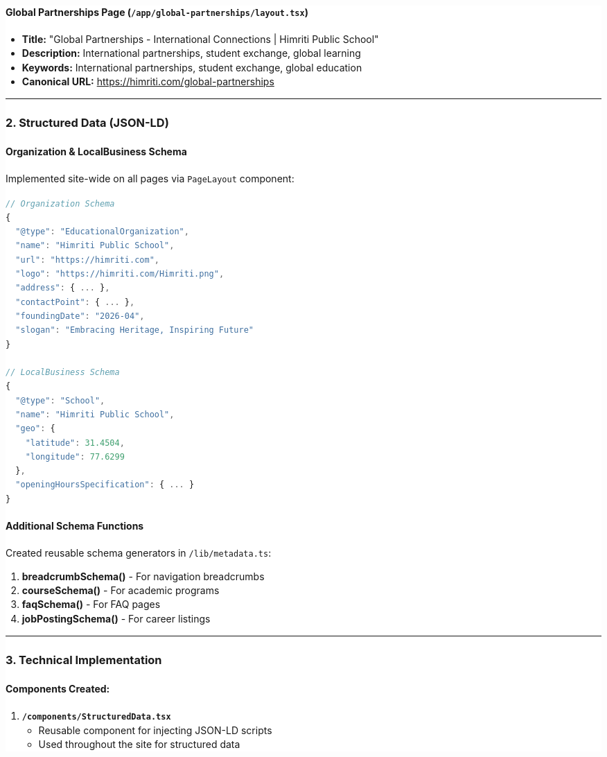 #### **Global Partnerships Page** (`/app/global-partnerships/layout.tsx`)
- **Title:** "Global Partnerships - International Connections | Himriti Public School"
- **Description:** International partnerships, student exchange, global learning
- **Keywords:** International partnerships, student exchange, global education
- **Canonical URL:** https://himriti.com/global-partnerships

---

### 2. Structured Data (JSON-LD)

#### **Organization & LocalBusiness Schema**
Implemented site-wide on all pages via `PageLayout` component:

```typescript
// Organization Schema
{
  "@type": "EducationalOrganization",
  "name": "Himriti Public School",
  "url": "https://himriti.com",
  "logo": "https://himriti.com/Himriti.png",
  "address": { ... },
  "contactPoint": { ... },
  "foundingDate": "2026-04",
  "slogan": "Embracing Heritage, Inspiring Future"
}

// LocalBusiness Schema
{
  "@type": "School",
  "name": "Himriti Public School",
  "geo": {
    "latitude": 31.4504,
    "longitude": 77.6299
  },
  "openingHoursSpecification": { ... }
}
```

#### **Additional Schema Functions**
Created reusable schema generators in `/lib/metadata.ts`:

1. **breadcrumbSchema()** - For navigation breadcrumbs
2. **courseSchema()** - For academic programs
3. **faqSchema()** - For FAQ pages
4. **jobPostingSchema()** - For career listings

---

### 3. Technical Implementation

#### **Components Created:**
1. **`/components/StructuredData.tsx`**
   - Reusable component for injecting JSON-LD scripts
   - Used throughout the site for structured data
